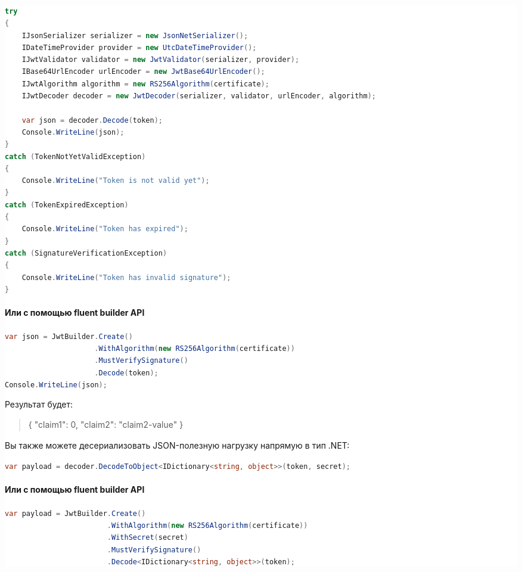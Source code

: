 ```c#
try
{
    IJsonSerializer serializer = new JsonNetSerializer();
    IDateTimeProvider provider = new UtcDateTimeProvider();
    IJwtValidator validator = new JwtValidator(serializer, provider);
    IBase64UrlEncoder urlEncoder = new JwtBase64UrlEncoder();
    IJwtAlgorithm algorithm = new RS256Algorithm(certificate);
    IJwtDecoder decoder = new JwtDecoder(serializer, validator, urlEncoder, algorithm);
    
    var json = decoder.Decode(token);
    Console.WriteLine(json);
}
catch (TokenNotYetValidException)
{
    Console.WriteLine("Token is not valid yet");
}
catch (TokenExpiredException)
{
    Console.WriteLine("Token has expired");
}
catch (SignatureVerificationException)
{
    Console.WriteLine("Token has invalid signature");
}
```

#### Или с помощью fluent builder API

```c#
var json = JwtBuilder.Create()
                     .WithAlgorithm(new RS256Algorithm(certificate))
                     .MustVerifySignature()
                     .Decode(token);                    
Console.WriteLine(json);
```

Результат будет:

>{ "claim1": 0, "claim2": "claim2-value" }

Вы также можете десериализовать JSON-полезную нагрузку напрямую в тип .NET:

```c#
var payload = decoder.DecodeToObject<IDictionary<string, object>>(token, secret);
```

#### Или с помощью fluent builder API

```c#
var payload = JwtBuilder.Create()
                        .WithAlgorithm(new RS256Algorithm(certificate))
                        .WithSecret(secret)
                        .MustVerifySignature()
                        .Decode<IDictionary<string, object>>(token);     
```
